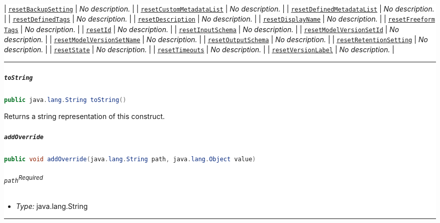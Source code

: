 | <code><a href="#rhizo-co-terraform-provider-oci.datascienceModel.DatascienceModel.resetBackupSetting">resetBackupSetting</a></code> | *No description.* |
| <code><a href="#rhizo-co-terraform-provider-oci.datascienceModel.DatascienceModel.resetCustomMetadataList">resetCustomMetadataList</a></code> | *No description.* |
| <code><a href="#rhizo-co-terraform-provider-oci.datascienceModel.DatascienceModel.resetDefinedMetadataList">resetDefinedMetadataList</a></code> | *No description.* |
| <code><a href="#rhizo-co-terraform-provider-oci.datascienceModel.DatascienceModel.resetDefinedTags">resetDefinedTags</a></code> | *No description.* |
| <code><a href="#rhizo-co-terraform-provider-oci.datascienceModel.DatascienceModel.resetDescription">resetDescription</a></code> | *No description.* |
| <code><a href="#rhizo-co-terraform-provider-oci.datascienceModel.DatascienceModel.resetDisplayName">resetDisplayName</a></code> | *No description.* |
| <code><a href="#rhizo-co-terraform-provider-oci.datascienceModel.DatascienceModel.resetFreeformTags">resetFreeformTags</a></code> | *No description.* |
| <code><a href="#rhizo-co-terraform-provider-oci.datascienceModel.DatascienceModel.resetId">resetId</a></code> | *No description.* |
| <code><a href="#rhizo-co-terraform-provider-oci.datascienceModel.DatascienceModel.resetInputSchema">resetInputSchema</a></code> | *No description.* |
| <code><a href="#rhizo-co-terraform-provider-oci.datascienceModel.DatascienceModel.resetModelVersionSetId">resetModelVersionSetId</a></code> | *No description.* |
| <code><a href="#rhizo-co-terraform-provider-oci.datascienceModel.DatascienceModel.resetModelVersionSetName">resetModelVersionSetName</a></code> | *No description.* |
| <code><a href="#rhizo-co-terraform-provider-oci.datascienceModel.DatascienceModel.resetOutputSchema">resetOutputSchema</a></code> | *No description.* |
| <code><a href="#rhizo-co-terraform-provider-oci.datascienceModel.DatascienceModel.resetRetentionSetting">resetRetentionSetting</a></code> | *No description.* |
| <code><a href="#rhizo-co-terraform-provider-oci.datascienceModel.DatascienceModel.resetState">resetState</a></code> | *No description.* |
| <code><a href="#rhizo-co-terraform-provider-oci.datascienceModel.DatascienceModel.resetTimeouts">resetTimeouts</a></code> | *No description.* |
| <code><a href="#rhizo-co-terraform-provider-oci.datascienceModel.DatascienceModel.resetVersionLabel">resetVersionLabel</a></code> | *No description.* |

---

##### `toString` <a name="toString" id="rhizo-co-terraform-provider-oci.datascienceModel.DatascienceModel.toString"></a>

```java
public java.lang.String toString()
```

Returns a string representation of this construct.

##### `addOverride` <a name="addOverride" id="rhizo-co-terraform-provider-oci.datascienceModel.DatascienceModel.addOverride"></a>

```java
public void addOverride(java.lang.String path, java.lang.Object value)
```

###### `path`<sup>Required</sup> <a name="path" id="rhizo-co-terraform-provider-oci.datascienceModel.DatascienceModel.addOverride.parameter.path"></a>

- *Type:* java.lang.String

---
